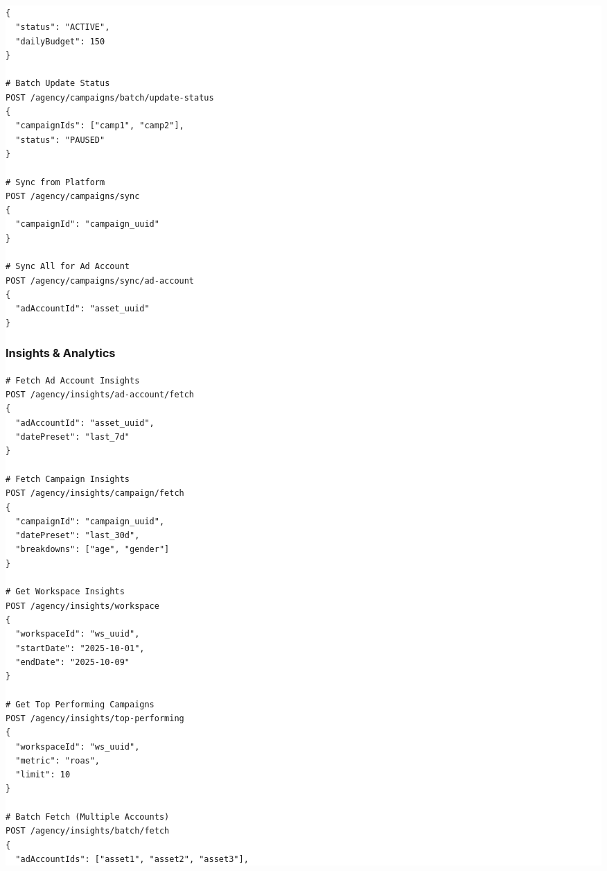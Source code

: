 ```http
{
  "status": "ACTIVE",
  "dailyBudget": 150
}

# Batch Update Status
POST /agency/campaigns/batch/update-status
{
  "campaignIds": ["camp1", "camp2"],
  "status": "PAUSED"
}

# Sync from Platform
POST /agency/campaigns/sync
{
  "campaignId": "campaign_uuid"
}

# Sync All for Ad Account
POST /agency/campaigns/sync/ad-account
{
  "adAccountId": "asset_uuid"
}
```

### Insights & Analytics

```http
# Fetch Ad Account Insights
POST /agency/insights/ad-account/fetch
{
  "adAccountId": "asset_uuid",
  "datePreset": "last_7d"
}

# Fetch Campaign Insights
POST /agency/insights/campaign/fetch
{
  "campaignId": "campaign_uuid",
  "datePreset": "last_30d",
  "breakdowns": ["age", "gender"]
}

# Get Workspace Insights
POST /agency/insights/workspace
{
  "workspaceId": "ws_uuid",
  "startDate": "2025-10-01",
  "endDate": "2025-10-09"
}

# Get Top Performing Campaigns
POST /agency/insights/top-performing
{
  "workspaceId": "ws_uuid",
  "metric": "roas",
  "limit": 10
}

# Batch Fetch (Multiple Accounts)
POST /agency/insights/batch/fetch
{
  "adAccountIds": ["asset1", "asset2", "asset3"],
```